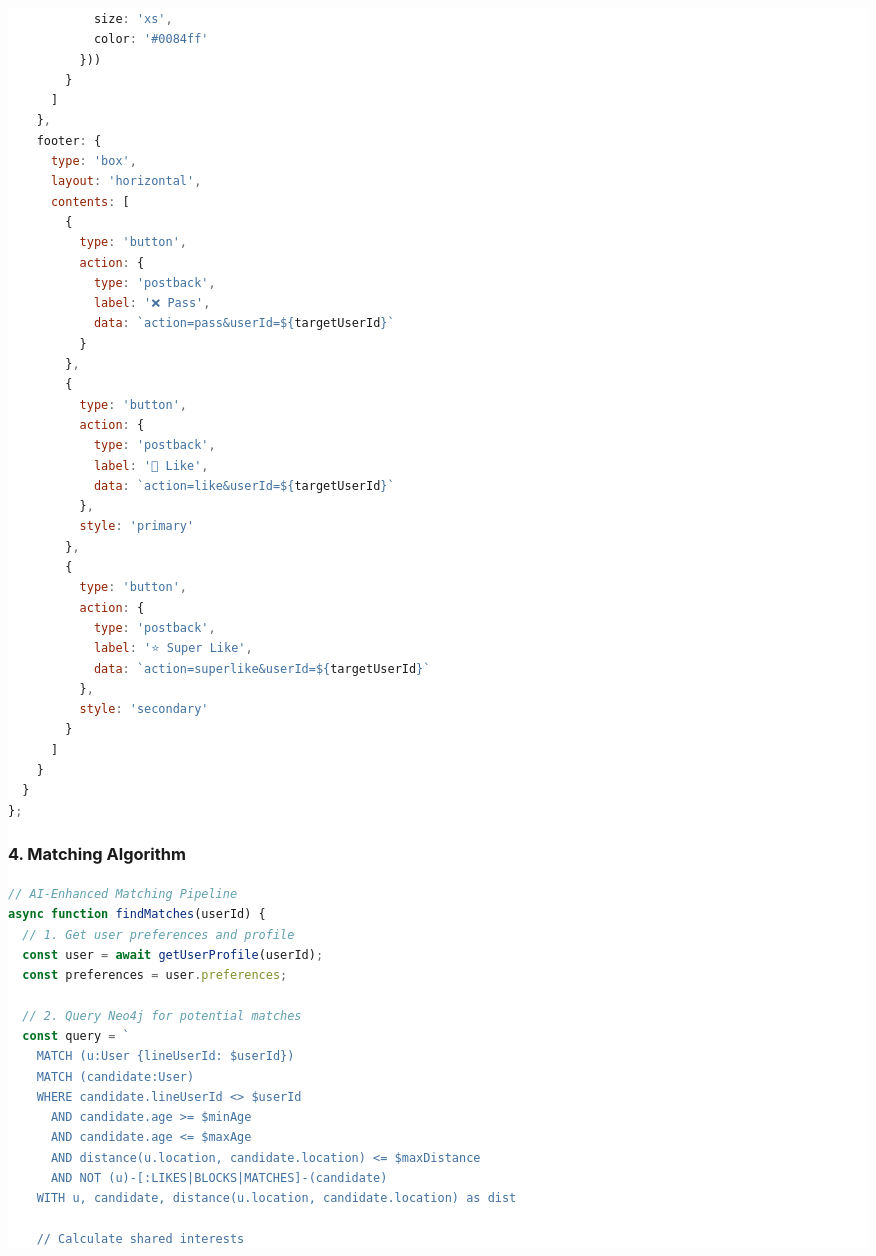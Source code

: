 ```javascript
            size: 'xs',
            color: '#0084ff'
          }))
        }
      ]
    },
    footer: {
      type: 'box',
      layout: 'horizontal',
      contents: [
        {
          type: 'button',
          action: {
            type: 'postback',
            label: '❌ Pass',
            data: `action=pass&userId=${targetUserId}`
          }
        },
        {
          type: 'button',
          action: {
            type: 'postback',
            label: '💚 Like',
            data: `action=like&userId=${targetUserId}`
          },
          style: 'primary'
        },
        {
          type: 'button',
          action: {
            type: 'postback',
            label: '⭐ Super Like',
            data: `action=superlike&userId=${targetUserId}`
          },
          style: 'secondary'
        }
      ]
    }
  }
};
```

### 4. Matching Algorithm

```javascript
// AI-Enhanced Matching Pipeline
async function findMatches(userId) {
  // 1. Get user preferences and profile
  const user = await getUserProfile(userId);
  const preferences = user.preferences;
  
  // 2. Query Neo4j for potential matches
  const query = `
    MATCH (u:User {lineUserId: $userId})
    MATCH (candidate:User)
    WHERE candidate.lineUserId <> $userId
      AND candidate.age >= $minAge 
      AND candidate.age <= $maxAge
      AND distance(u.location, candidate.location) <= $maxDistance
      AND NOT (u)-[:LIKES|BLOCKS|MATCHES]-(candidate)
    WITH u, candidate, distance(u.location, candidate.location) as dist
    
    // Calculate shared interests
```